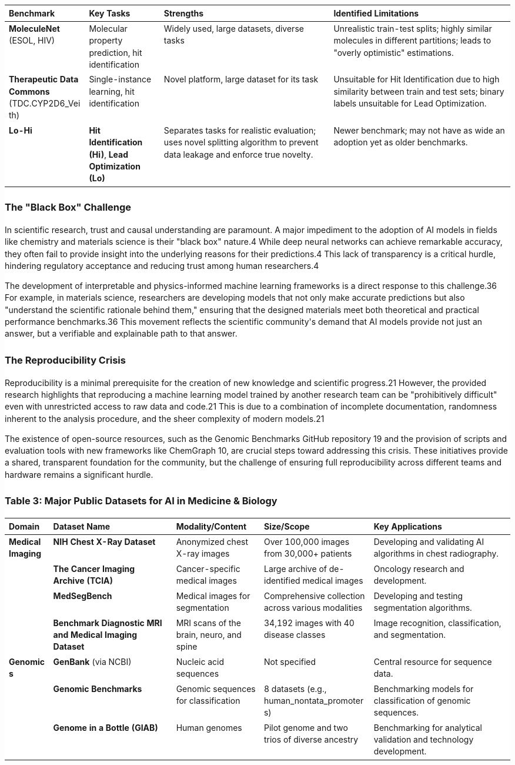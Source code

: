 | Benchmark | Key Tasks | Strengths | Identified Limitations |
| :---- | :---- | :---- | :---- |
| **MoleculeNet** (ESOL, HIV) | Molecular property prediction, hit identification | Widely used, large datasets, diverse tasks | Unrealistic train-test splits; highly similar molecules in different partitions; leads to "overly optimistic" estimations. |
| **Therapeutic Data Commons** (TDC.CYP2D6\_Veith) | Single-instance learning, hit identification | Novel platform, large dataset for its task | Unsuitable for Hit Identification due to high similarity between train and test sets; binary labels unsuitable for Lead Optimization. |
| **Lo-Hi** | **Hit Identification (Hi)**, **Lead Optimization (Lo)** | Separates tasks for realistic evaluation; uses novel splitting algorithm to prevent data leakage and enforce true novelty. | Newer benchmark; may not have as wide an adoption yet as older benchmarks. |

### **The "Black Box" Challenge**

In scientific research, trust and causal understanding are paramount. A major impediment to the adoption of AI models in fields like chemistry and materials science is their "black box" nature.4 While deep neural networks can achieve remarkable accuracy, they often fail to provide insight into the underlying reasons for their predictions.4 This lack of transparency is a critical hurdle, hindering regulatory acceptance and reducing trust among human researchers.4

The development of interpretable and physics-informed machine learning frameworks is a direct response to this challenge.36 For example, in materials science, researchers are developing models that not only make accurate predictions but also "understand the scientific rationale behind them," ensuring that the designed materials meet both theoretical and practical performance benchmarks.36 This movement reflects the scientific community's demand that AI models provide not just an answer, but a verifiable and explainable path to that answer.

### **The Reproducibility Crisis**

Reproducibility is a minimal prerequisite for the creation of new knowledge and scientific progress.21 However, the provided research highlights that reproducing a machine learning model trained by another research team can be "prohibitively difficult" even with unrestricted access to raw data and code.21 This is due to a combination of incomplete documentation, randomness inherent to the analysis procedure, and the sheer complexity of modern models.21

The existence of open-source resources, such as the Genomic Benchmarks GitHub repository 19 and the provision of scripts and evaluation tools with new frameworks like ChemGraph 10, are crucial steps toward addressing this crisis. These initiatives provide a shared, transparent foundation for the community, but the challenge of ensuring full reproducibility across different teams and hardware remains a significant hurdle.

### **Table 3: Major Public Datasets for AI in Medicine & Biology**

| Domain | Dataset Name | Modality/Content | Size/Scope | Key Applications |
| :---- | :---- | :---- | :---- | :---- |
| **Medical Imaging** | **NIH Chest X-Ray Dataset** | Anonymized chest X-ray images | Over 100,000 images from 30,000+ patients | Developing and validating AI algorithms in chest radiography. |
|  | **The Cancer Imaging Archive (TCIA)** | Cancer-specific medical images | Large archive of de-identified medical images | Oncology research and development. |
|  | **MedSegBench** | Medical images for segmentation | Comprehensive collection across various modalities | Developing and testing segmentation algorithms. |
|  | **Benchmark Diagnostic MRI and Medical Imaging Dataset** | MRI scans of the brain, neuro, and spine | 34,192 images with 40 disease classes | Image recognition, classification, and segmentation. |
| **Genomics** | **GenBank** (via NCBI) | Nucleic acid sequences | Not specified | Central resource for sequence data. |
|  | **Genomic Benchmarks** | Genomic sequences for classification | 8 datasets (e.g., human\_nontata\_promoters) | Benchmarking models for classification of genomic sequences. |
|  | **Genome in a Bottle (GIAB)** | Human genomes | Pilot genome and two trios of diverse ancestry | Benchmarking for analytical validation and technology development. |
